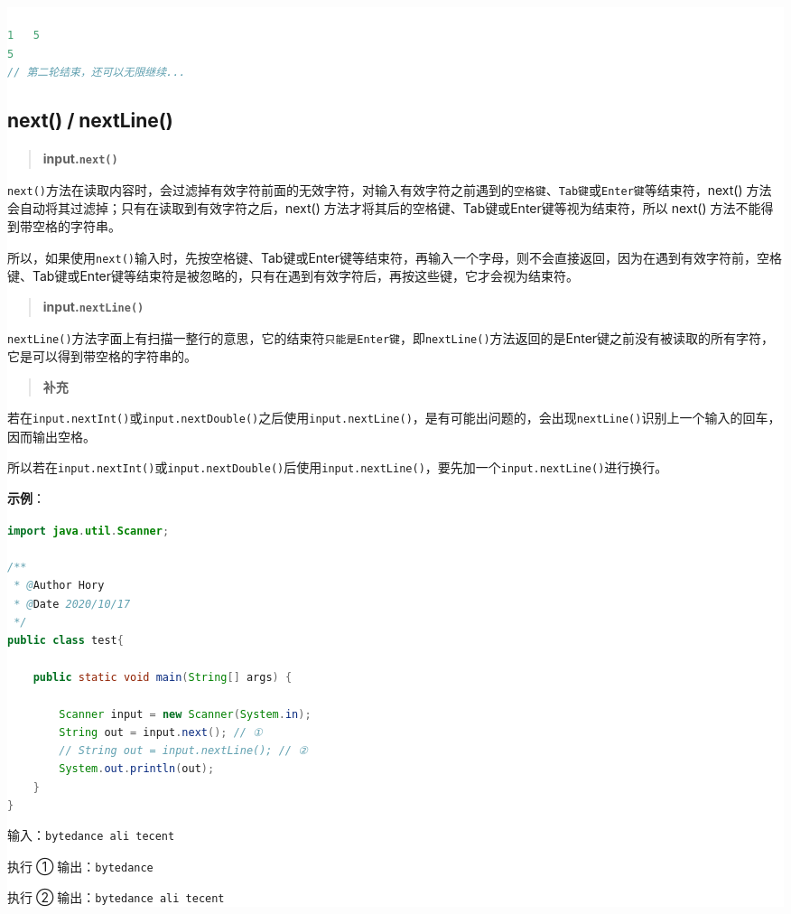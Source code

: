 ```java
  
1   5
5
// 第二轮结束，还可以无限继续...
```



## next() / nextLine()

>**input.`next()`** 

`next()`方法在读取内容时，会过滤掉有效字符前面的无效字符，对输入有效字符之前遇到的`空格键`、`Tab键`或`Enter键`等结束符，next() 方法会自动将其过滤掉；只有在读取到有效字符之后，next() 方法才将其后的空格键、Tab键或Enter键等视为结束符，所以 next() 方法不能得到带空格的字符串。

所以，如果使用`next()`输入时，先按空格键、Tab键或Enter键等结束符，再输入一个字母，则不会直接返回，因为在遇到有效字符前，空格键、Tab键或Enter键等结束符是被忽略的，只有在遇到有效字符后，再按这些键，它才会视为结束符。

>**input.`nextLine()`**

`nextLine()`方法字面上有扫描一整行的意思，它的结束符`只能是Enter键`，即`nextLine()`方法返回的是Enter键之前没有被读取的所有字符，它是可以得到带空格的字符串的。

> **补充**

若在`input.nextInt()`或`input.nextDouble()`之后使用`input.nextLine()`，是有可能出问题的，会出现`nextLine()`识别上一个输入的回车，因而输出空格。

所以若在`input.nextInt()`或`input.nextDouble()`后使用`input.nextLine()`，要先加一个`input.nextLine()`进行换行。

**示例**：

```java
import java.util.Scanner;

/**
 * @Author Hory
 * @Date 2020/10/17
 */
public class test{

    public static void main(String[] args) {

        Scanner input = new Scanner(System.in);
        String out = input.next(); // ①
      	// String out = input.nextLine(); // ②
        System.out.println(out);
    }
}
```

输入：`bytedance ali tecent`

执行 ① 输出：`bytedance`

执行 ② 输出：`bytedance ali tecent`


